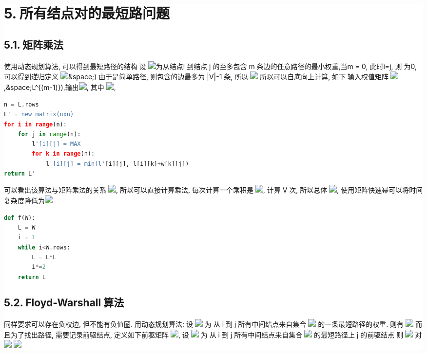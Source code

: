 <a id="markdown-5-所有结点对的最短路问题" name="5-所有结点对的最短路问题"></a>
# 5. 所有结点对的最短路问题
<a id="markdown-51-矩阵乘法" name="51-矩阵乘法"></a>
## 5.1. 矩阵乘法
使用动态规划算法, 可以得到最短路径的结构
设 ![](https://latex.codecogs.com/gif.latex?l_{ij}^{(m)})为从结点i 到结点 j 的至多包含 m 条边的任意路径的最小权重,当m = 0, 此时i=j, 则 为0,
可以得到递归定义 
 ![](https://latex.codecogs.com/gif.latex?&space;l_{ij}^{(m)}&space;=\min(&space;l_{ij}^{(m-1)},&space;\min_{1\leqslant&space;k\leqslant&space;n}(&space;l_{ik}^{(m-1)}+w_{kj}))&space;=&space;\min_{1\leqslant&space;k\leqslant&space;n}(&space;l_{ik}^{(m-1)}+w_{kj}))&space;)
由于是简单路径, 则包含的边最多为 |V|-1 条, 所以
![](https://latex.codecogs.com/gif.latex?&space;\delta(i,j)&space;=&space;l_{ij}^{(|V|-1)}&space;=&space;l_{ij}^{(|V|)}&space;=l_{ij}^{(|V|&space;+&space;1)}=&space;...&space;)
所以可以自底向上计算, 如下
输入权值矩阵 ![](https://latex.codecogs.com/gif.latex?W(w_{ij})),&space;L^{(m-1)}),输出![](https://latex.codecogs.com/gif.latex?L^{(m)}),  其中 ![](https://latex.codecogs.com/gif.latex?L^{(1)}&space;=&space;W),
```python
n = L.rows
L' = new matrix(nxn)
for i in range(n):
    for j in range(n):
        l'[i][j] = MAX
        for k in range(n):
            l'[i][j] = min(l'[i][j], l[i][k]+w[k][j])
return L'
```
可以看出该算法与矩阵乘法的关系 
![](https://latex.codecogs.com/gif.latex?L^{(m)}&space;=&space;W^m),
所以可以直接计算乘法, 每次计算一个乘积是 ![](https://latex.codecogs.com/gif.latex?O(V^3)), 计算 V 次, 所以总体 ![](https://latex.codecogs.com/gif.latex?O(V^4)), 使用矩阵快速幂可以将时间复杂度降低为![](https://latex.codecogs.com/gif.latex?O(V^3lgV))
```python
def f(W):
    L = W
    i = 1
    while i<W.rows:
        L = L*L
        i*=2
    return L
```
    
<a id="markdown-52-floyd-warshall-算法" name="52-floyd-warshall-算法"></a>
## 5.2. Floyd-Warshall 算法
同样要求可以存在负权边, 但不能有负值圈. 用动态规划算法:
设 ![](https://latex.codecogs.com/gif.latex?d_{ij}^{(k)}) 为 从 i 到 j 所有中间结点来自集合 ![](https://latex.codecogs.com/gif.latex?{\{1,2,\ldots,k\}}) 的一条最短路径的权重. 则有
![](https://latex.codecogs.com/gif.latex?&space;d_{ij}^{(k)}&space;=&space;\begin{cases}&space;w_{ij},\quad&space;k=0\\&space;min(d_{ij}^{(k-1)},d_{ik}^{(k-1)}+d_{kj}^{(k-1)}),\quad&space;k\geqslant&space;1&space;\end{cases}&space;)
而且为了找出路径, 需要记录前驱结点, 定义如下前驱矩阵 ![](https://latex.codecogs.com/gif.latex?\Pi), 设 ![](https://latex.codecogs.com/gif.latex?\pi_{ij}^{(k)}) 为 从 i 到 j 所有中间结点来自集合 ![](https://latex.codecogs.com/gif.latex?{\{1,2,\ldots,k\}}) 的最短路径上 j 的前驱结点
则
![](https://latex.codecogs.com/gif.latex?&space;\pi_{ij}^{(0)}&space;=&space;\begin{cases}&space;nil,\quad&space;i=j&space;\&space;or&space;\&space;w_{ij}=MAX\\&space;i,&space;\quad&space;i&space;eq&space;j&space;and&space;\&space;w_{ij}<MAX&space;\end{cases}&space;)
对 ![](https://latex.codecogs.com/gif.latex?k\geqslant&space;1)
![](https://latex.codecogs.com/gif.latex?&space;\pi_{ij}^{(k)}&space;=&space;\begin{cases}&space;\pi_{ij}^{(k-1)}&space;,\quad&space;d_{ij}^{(k-1)}\leqslant&space;d_{ik}^{(k-1)}+d_{kj}^{(k-1)}\\&space;\pi_{kj}^{(k-1)}&space;,\quad&space;otherwise&space;\end{cases}&space;)


[^1]: 算法导论
[^2]: 图论, 王树禾